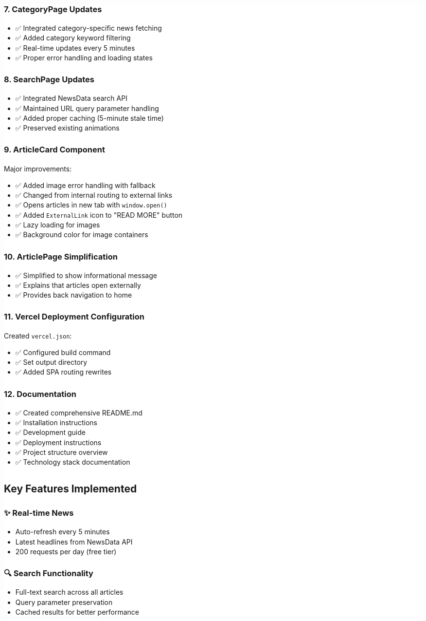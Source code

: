 ### 7. **CategoryPage Updates**
- ✅ Integrated category-specific news fetching
- ✅ Added category keyword filtering
- ✅ Real-time updates every 5 minutes
- ✅ Proper error handling and loading states

### 8. **SearchPage Updates**
- ✅ Integrated NewsData search API
- ✅ Maintained URL query parameter handling
- ✅ Added proper caching (5-minute stale time)
- ✅ Preserved existing animations

### 9. **ArticleCard Component**
Major improvements:
- ✅ Added image error handling with fallback
- ✅ Changed from internal routing to external links
- ✅ Opens articles in new tab with `window.open()`
- ✅ Added `ExternalLink` icon to "READ MORE" button
- ✅ Lazy loading for images
- ✅ Background color for image containers

### 10. **ArticlePage Simplification**
- ✅ Simplified to show informational message
- ✅ Explains that articles open externally
- ✅ Provides back navigation to home

### 11. **Vercel Deployment Configuration**
Created `vercel.json`:
- ✅ Configured build command
- ✅ Set output directory
- ✅ Added SPA routing rewrites

### 12. **Documentation**
- ✅ Created comprehensive README.md
- ✅ Installation instructions
- ✅ Development guide
- ✅ Deployment instructions
- ✅ Project structure overview
- ✅ Technology stack documentation

## Key Features Implemented

### ✨ Real-time News
- Auto-refresh every 5 minutes
- Latest headlines from NewsData API
- 200 requests per day (free tier)

### 🔍 Search Functionality
- Full-text search across all articles
- Query parameter preservation
- Cached results for better performance
